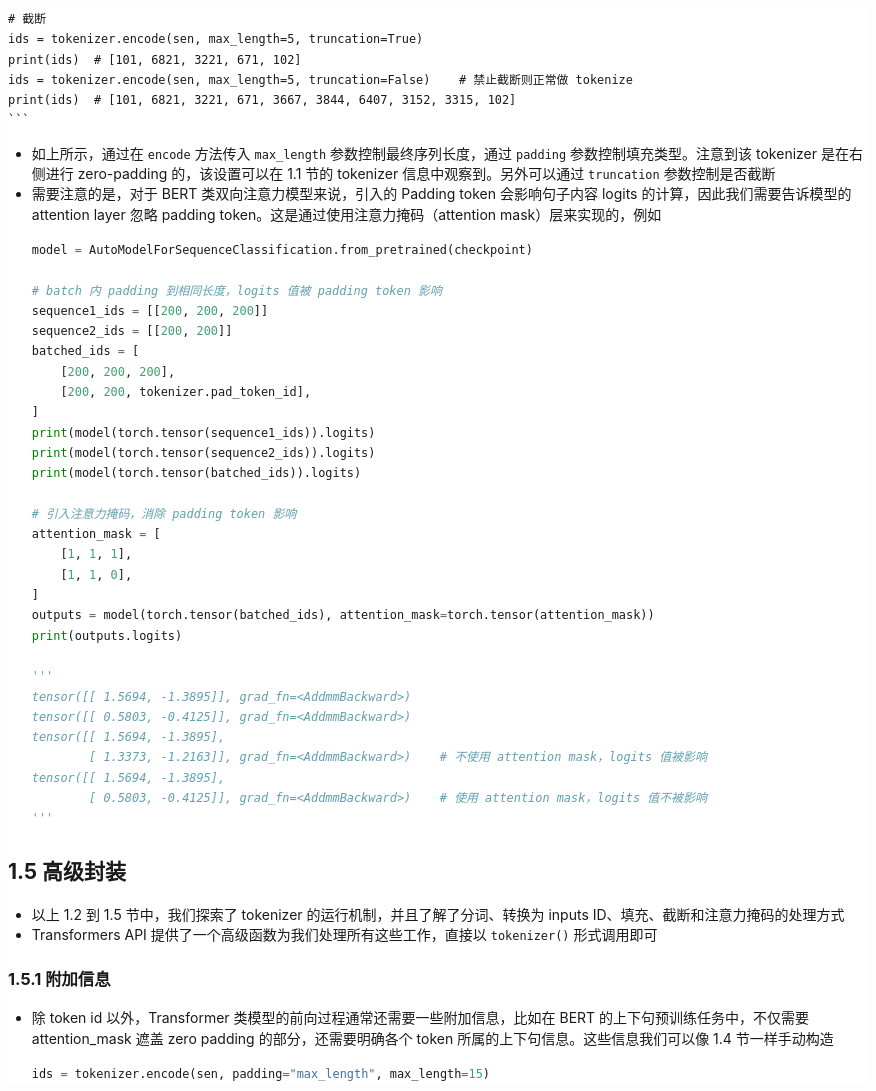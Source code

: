     # 截断
    ids = tokenizer.encode(sen, max_length=5, truncation=True)
    print(ids)  # [101, 6821, 3221, 671, 102]
    ids = tokenizer.encode(sen, max_length=5, truncation=False)    # 禁止截断则正常做 tokenize
    print(ids)  # [101, 6821, 3221, 671, 3667, 3844, 6407, 3152, 3315, 102]
    ```
- 如上所示，通过在 `encode` 方法传入 `max_length` 参数控制最终序列长度，通过 `padding` 参数控制填充类型。注意到该 tokenizer 是在右侧进行 zero-padding 的，该设置可以在 1.1 节的 tokenizer 信息中观察到。另外可以通过 `truncation` 参数控制是否截断
- 需要注意的是，对于 BERT 类双向注意力模型来说，引入的 Padding token 会影响句子内容 logits 的计算，因此我们需要告诉模型的 attention layer 忽略 padding token。这是通过使用注意力掩码（attention mask）层来实现的，例如
    ```python
    model = AutoModelForSequenceClassification.from_pretrained(checkpoint)
    
    # batch 内 padding 到相同长度，logits 值被 padding token 影响
    sequence1_ids = [[200, 200, 200]]
    sequence2_ids = [[200, 200]]
    batched_ids = [
        [200, 200, 200],
        [200, 200, tokenizer.pad_token_id],
    ]
    print(model(torch.tensor(sequence1_ids)).logits)
    print(model(torch.tensor(sequence2_ids)).logits)
    print(model(torch.tensor(batched_ids)).logits)
    
    # 引入注意力掩码，消除 padding token 影响
    attention_mask = [
        [1, 1, 1],
        [1, 1, 0],
    ]
    outputs = model(torch.tensor(batched_ids), attention_mask=torch.tensor(attention_mask))
    print(outputs.logits)
    
    '''
    tensor([[ 1.5694, -1.3895]], grad_fn=<AddmmBackward>)
    tensor([[ 0.5803, -0.4125]], grad_fn=<AddmmBackward>)
    tensor([[ 1.5694, -1.3895],
            [ 1.3373, -1.2163]], grad_fn=<AddmmBackward>)    # 不使用 attention mask，logits 值被影响
    tensor([[ 1.5694, -1.3895],
            [ 0.5803, -0.4125]], grad_fn=<AddmmBackward>)    # 使用 attention mask，logits 值不被影响
    '''
    ```
## 1.5 高级封装
- 以上 1.2 到 1.5 节中，我们探索了 tokenizer 的运行机制，并且了解了分词、转换为 inputs ID、填充、截断和注意力掩码的处理方式
- Transformers API 提供了一个高级函数为我们处理所有这些工作，直接以 `tokenizer()` 形式调用即可
### 1.5.1 附加信息
- 除 token id 以外，Transformer 类模型的前向过程通常还需要一些附加信息，比如在 BERT 的上下句预训练任务中，不仅需要 attention_mask 遮盖 zero padding 的部分，还需要明确各个 token 所属的上下句信息。这些信息我们可以像 1.4 节一样手动构造
    ```python
    ids = tokenizer.encode(sen, padding="max_length", max_length=15)
    